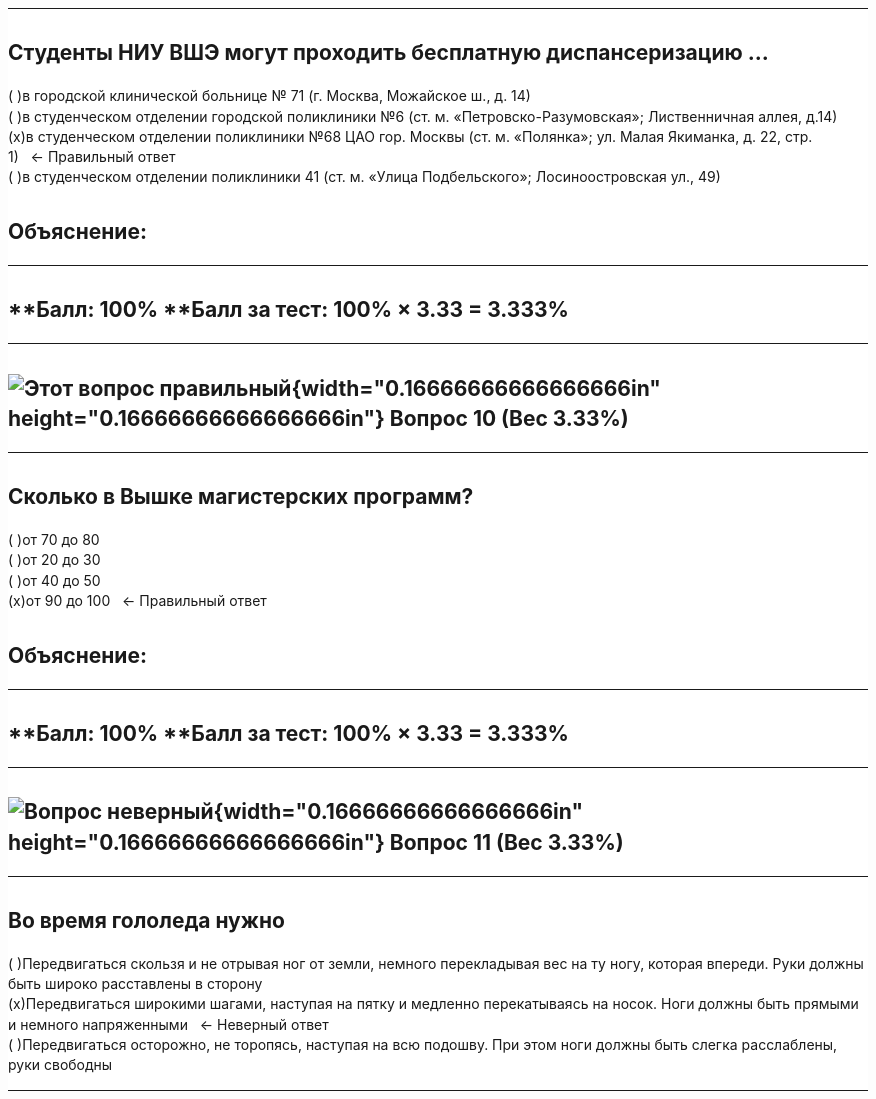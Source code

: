   -----------------------------------------------------------------------------------------------------------------------------------------
  Студенты НИУ ВШЭ могут проходить бесплатную диспансеризацию ...
  -----------------------------------------------------------------------------------------------------------------------------------------
  ( )в городской клинической больнице № 71 (г. Москва, Можайское ш., д. 14)\
  ( )в студенческом отделении городской поликлиники №6 (ст. м. «Петровско-Разумовская»; Лиственничная аллея, д.14)\
  (x)в студенческом отделении поликлиники №68 ЦАО гор. Москвы (ст. м. «Полянка»; ул. Малая Якиманка, д. 22, стр. 1)   ← Правильный ответ\
  ( )в студенческом отделении поликлиники 41 (ст. м. «Улица Подбельского»; Лосиноостровская ул., 49)

  Объяснение:
  -----------------------------------------------------------------------------------------------------------------------------------------

  ---------------------------------------------------
  **Балл: 100% **Балл за тест: 100% × 3.33 = 3.333%
  ---------------------------------------------------

  -------------------------------------------------------------------------------------------------------------------------------------
  ![Этот вопрос правильный](media/image1.gif){width="0.16666666666666666in" height="0.16666666666666666in"} **Вопрос 10** (Вес 3.33%)
  -------------------------------------------------------------------------------------------------------------------------------------

  ----------------------------------------
  Сколько в Вышке магистерских программ?
  ----------------------------------------
  ( )от 70 до 80\
  ( )от 20 до 30\
  ( )от 40 до 50\
  (x)от 90 до 100   ← Правильный ответ

  Объяснение:
  ----------------------------------------

  ---------------------------------------------------
  **Балл: 100% **Балл за тест: 100% × 3.33 = 3.333%
  ---------------------------------------------------

  ------------------------------------------------------------------------------------------------------------------------------
  ![Вопрос неверный](media/image1.gif){width="0.16666666666666666in" height="0.16666666666666666in"} **Вопрос 11** (Вес 3.33%)
  ------------------------------------------------------------------------------------------------------------------------------

  ------------------------------------------------------------------------------------------------------------------------------------------------------------
  Во время гололеда нужно
  ------------------------------------------------------------------------------------------------------------------------------------------------------------
  ( )Передвигаться скользя и не отрывая ног от земли, немного перекладывая вес на ту ногу, которая впереди. Руки должны быть широко расставлены в сторону\
  (x)Передвигаться широкими шагами, наступая на пятку и медленно перекатываясь на носок. Ноги должны быть прямыми и немного напряженными   ← Неверный ответ\
  ( )Передвигаться осторожно, не торопясь, наступая на всю подошву. При этом ноги должны быть слегка расслаблены, руки свободны

  ------------------------------------------------------------------------------------------------------------------------------------------------------------
